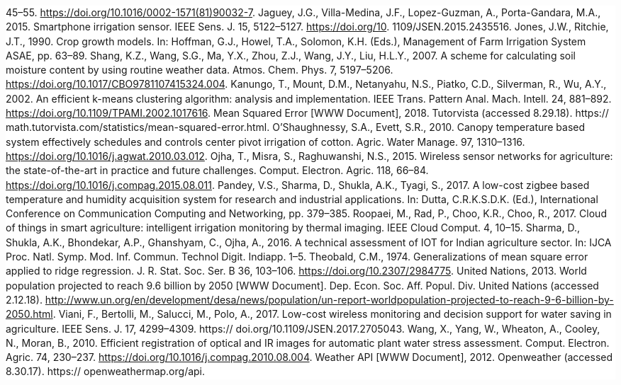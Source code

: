 45–55. https://doi.org/10.1016/0002-1571(81)90032-7.
Jaguey, J.G., Villa-Medina, J.F., Lopez-Guzman, A., Porta-Gandara, M.A., 2015.
Smartphone irrigation sensor. IEEE Sens. J. 15, 5122–5127. https://doi.org/10.
1109/JSEN.2015.2435516.
Jones, J.W., Ritchie, J.T., 1990. Crop growth models. In: Hoffman, G.J., Howel, T.A.,
Solomon, K.H. (Eds.), Management of Farm Irrigation System ASAE, pp. 63–89.
Shang, K.Z., Wang, S.G., Ma, Y.X., Zhou, Z.J., Wang, J.Y., Liu, H.L.Y., 2007. A scheme for
calculating soil moisture content by using routine weather data. Atmos. Chem. Phys.
7, 5197–5206. https://doi.org/10.1017/CBO9781107415324.004.
Kanungo, T., Mount, D.M., Netanyahu, N.S., Piatko, C.D., Silverman, R., Wu, A.Y., 2002. An
efficient k-means clustering algorithm: analysis and implementation. IEEE Trans. Pattern
Anal. Mach. Intell. 24, 881–892. https://doi.org/10.1109/TPAMI.2002.1017616.
Mean Squared Error [WWW Document], 2018. Tutorvista (accessed 8.29.18). https://
math.tutorvista.com/statistics/mean-squared-error.html.
O’Shaughnessy, S.A., Evett, S.R., 2010. Canopy temperature based system effectively
schedules and controls center pivot irrigation of cotton. Agric. Water Manage. 97,
1310–1316. https://doi.org/10.1016/j.agwat.2010.03.012.
Ojha, T., Misra, S., Raghuwanshi, N.S., 2015. Wireless sensor networks for agriculture: the
state-of-the-art in practice and future challenges. Comput. Electron. Agric. 118,
66–84. https://doi.org/10.1016/j.compag.2015.08.011.
Pandey, V.S., Sharma, D., Shukla, A.K., Tyagi, S., 2017. A low-cost zigbee based temperature and humidity acquisition system for research and industrial applications. In:
Dutta, C.R.K.S.D.K. (Ed.), International Conference on Communication Computing
and Networking, pp. 379–385.
Roopaei, M., Rad, P., Choo, K.R., Choo, R., 2017. Cloud of things in smart agriculture:
intelligent irrigation monitoring by thermal imaging. IEEE Cloud Comput. 4, 10–15.
Sharma, D., Shukla, A.K., Bhondekar, A.P., Ghanshyam, C., Ojha, A., 2016. A technical
assessment of IOT for Indian agriculture sector. In: IJCA Proc. Natl. Symp. Mod. Inf.
Commun. Technol Digit. Indiapp. 1–5.
Theobald, C.M., 1974. Generalizations of mean square error applied to ridge regression. J.
R. Stat. Soc. Ser. B 36, 103–106. https://doi.org/10.2307/2984775.
United Nations, 2013. World population projected to reach 9.6 billion by 2050 [WWW
Document]. Dep. Econ. Soc. Aff. Popul. Div. United Nations (accessed 2.12.18).
http://www.un.org/en/development/desa/news/population/un-report-worldpopulation-projected-to-reach-9-6-billion-by-2050.html.
Viani, F., Bertolli, M., Salucci, M., Polo, A., 2017. Low-cost wireless monitoring and decision support for water saving in agriculture. IEEE Sens. J. 17, 4299–4309. https://
doi.org/10.1109/JSEN.2017.2705043.
Wang, X., Yang, W., Wheaton, A., Cooley, N., Moran, B., 2010. Efficient registration of
optical and IR images for automatic plant water stress assessment. Comput. Electron.
Agric. 74, 230–237. https://doi.org/10.1016/j.compag.2010.08.004.
Weather API [WWW Document], 2012. Openweather (accessed 8.30.17). https://
openweathermap.org/api.
